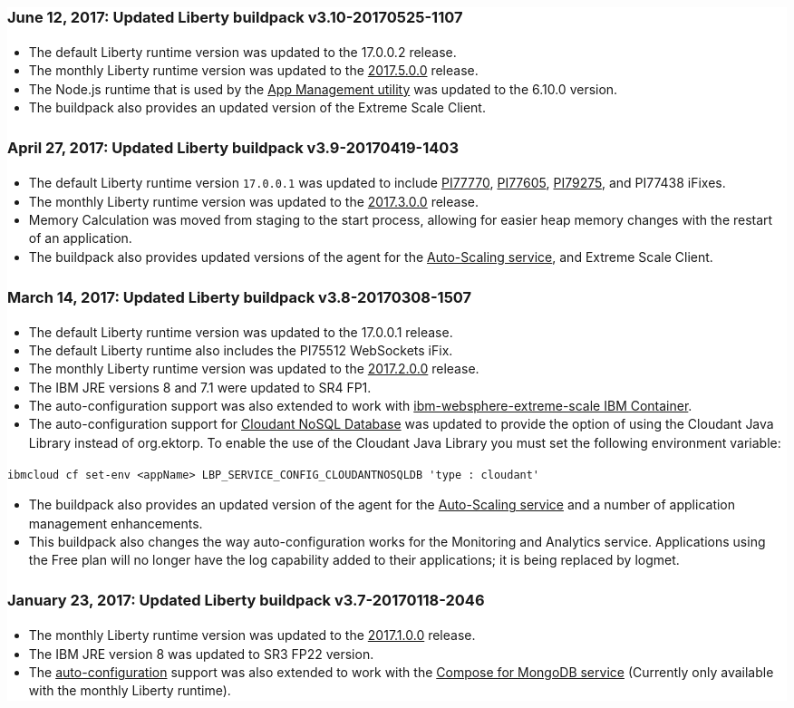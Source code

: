 ### June 12, 2017: Updated Liberty buildpack v3.10-20170525-1107
* The default Liberty runtime version was updated to the 17.0.0.2 release.
* The monthly Liberty runtime version was updated to the [2017.5.0.0](https://developer.ibm.com/wasdev/blog/2017/05/12/beta-websphere-liberty-tools-may-2017/) release.
* The Node.js runtime that is used by the [App Management utility](../common/app_mng.html) was updated to the 6.10.0 version.
* The buildpack also provides an updated version of the Extreme Scale Client.

### April 27, 2017: Updated Liberty buildpack v3.9-20170419-1403
* The default Liberty runtime version `17.0.0.1` was updated to include [PI77770](http://www-01.ibm.com/support/docview.wss?uid=swg24043596), [PI77605](http://www-01.ibm.com/support/docview.wss?uid=swg1PI77605), [PI79275](http://www-01.ibm.com/support/docview.wss?uid=swg1PI79275), and PI77438 iFixes.
* The monthly Liberty runtime version was updated to the [2017.3.0.0](https://developer.ibm.com/wasdev/blog/2017/03/14/beta-websphere-liberty-tools-march-2017/) release.
* Memory Calculation was moved from staging to the start process, allowing for easier heap memory changes with the restart of an application.
* The buildpack also provides updated versions of the agent for the [Auto-Scaling service](/docs/services/Auto-Scaling/index.html), and Extreme Scale Client.

### March 14, 2017: Updated Liberty buildpack v3.8-20170308-1507
* The default Liberty runtime version was updated to the 17.0.0.1 release.
* The default Liberty runtime also includes the PI75512 WebSockets iFix.
* The monthly Liberty runtime version was updated to the [2017.2.0.0](https://developer.ibm.com/wasdev/blog/2017/02/17/beta-websphere-liberty-tools-february-2017/) release.
* The IBM JRE versions 8 and 7.1 were updated to SR4 FP1.
* The auto-configuration support was also extended to work with [ibm-websphere-extreme-scale IBM Container](/docs/images/docker_image_extreme_scale/ibm-websphere-extreme-scale_starter.html).
* The auto-configuration support for [Cloudant NoSQL Database](/docs/services/Cloudant/index.html) was updated to provide the option of using the Cloudant Java Library instead of org.ektorp. To enable the use of the Cloudant Java Library you must set the following environment variable:    
```
ibmcloud cf set-env <appName> LBP_SERVICE_CONFIG_CLOUDANTNOSQLDB 'type : cloudant'
```
* The buildpack also provides an updated version of the agent for the [Auto-Scaling service](/docs/services/Auto-Scaling/index.html) and a number of application management enhancements.
* This buildpack also changes the way auto-configuration works for the Monitoring and Analytics service. Applications using the Free plan will no longer have the log capability added to their applications; it is being replaced by logmet.  


### January 23, 2017: Updated Liberty buildpack v3.7-20170118-2046
* The monthly Liberty runtime version was updated to the [2017.1.0.0](https://developer.ibm.com/wasdev/blog/2017/01/20/beta-websphere-liberty-tools-january-2017/) release.
* The IBM JRE version 8 was updated to SR3 FP22 version.
* The [auto-configuration](autoConfig.html) support was also extended to work with the [Compose for MongoDB service](/docs/services/ComposeForMongoDB/index.html) (Currently only available with the monthly Liberty runtime).
